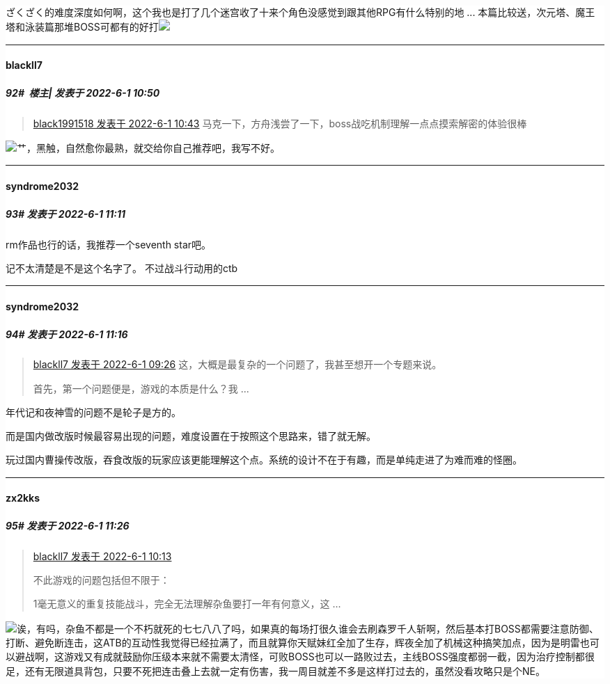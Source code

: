 ざくざく的难度深度如何啊，这个我也是打了几个迷宫收了十来个角色没感觉到跟其他RPG有什么特别的地 ...</blockquote>
本篇比较送，次元塔、魔王塔和泳装篇那堆BOSS可都有的好打<img src="https://static.saraba1st.com/image/smiley/face2017/066.png" referrerpolicy="no-referrer">

*****

####  blackll7  
##### 92#         楼主| 发表于 2022-6-1 10:50

<blockquote><a href="httphttps://bbs.saraba1st.com/2b/forum.php?mod=redirect&amp;goto=findpost&amp;pid=56078251&amp;ptid=2071953" target="_blank">black1991518 发表于 2022-6-1 10:43</a>
马克一下，方舟浅尝了一下，boss战吃机制理解一点点摸索解密的体验很棒</blockquote>
<img src="https://static.saraba1st.com/image/smiley/face2017/068.png" referrerpolicy="no-referrer">艹，黑触，自然愈你最熟，就交给你自己推荐吧，我写不好。



*****

####  syndrome2032  
##### 93#       发表于 2022-6-1 11:11

rm作品也行的话，我推荐一个seventh star吧。

记不太清楚是不是这个名字了。
不过战斗行动用的ctb



*****

####  syndrome2032  
##### 94#       发表于 2022-6-1 11:16

<blockquote><a href="httphttps://bbs.saraba1st.com/2b/forum.php?mod=redirect&amp;goto=findpost&amp;pid=56077132&amp;ptid=2071953" target="_blank">blackll7 发表于 2022-6-1 09:26</a>
这，大概是最复杂的一个问题了，我甚至想开一个专题来说。

首先，第一个问题便是，游戏的本质是什么？我 ...</blockquote>
年代记和夜神雪的问题不是轮子是方的。

而是国内做改版时候最容易出现的问题，难度设置在于按照这个思路来，错了就无解。

玩过国内曹操传改版，吞食改版的玩家应该更能理解这个点。系统的设计不在于有趣，而是单纯走进了为难而难的怪圈。



*****

####  zx2kks  
##### 95#       发表于 2022-6-1 11:26

<blockquote><a href="httphttps://bbs.saraba1st.com/2b/forum.php?mod=redirect&amp;goto=findpost&amp;pid=56077795&amp;ptid=2071953" target="_blank">blackll7 发表于 2022-6-1 10:13</a>

不此游戏的问题包括但不限于：

1毫无意义的重复技能战斗，完全无法理解杂鱼要打一年有何意义，这 ...</blockquote>
<img src="https://static.saraba1st.com/image/smiley/face2017/010.png" referrerpolicy="no-referrer">诶，有吗，杂鱼不都是一个不朽就死的七七八八了吗，如果真的每场打很久谁会去刷森罗千人斩啊，然后基本打BOSS都需要注意防御、打断、避免断连击，这ATB的互动性我觉得已经拉满了，而且就算你天赋妹红全加了生存，辉夜全加了机械这种搞笑加点，因为是明雷也可以避战啊，这游戏又有成就鼓励你压级本来就不需要太清怪，可败BOSS也可以一路败过去，主线BOSS强度都弱一截，因为治疗控制都很足，还有无限道具背包，只要不死把连击叠上去就一定有伤害，我一周目就差不多是这样打过去的，虽然没看攻略只是个NE。

